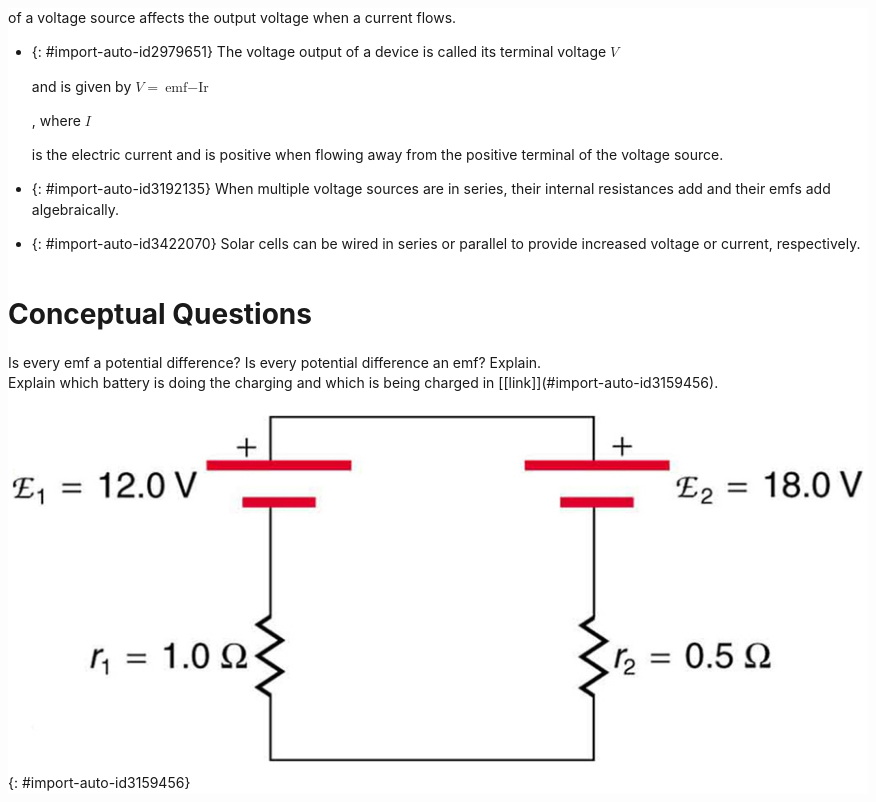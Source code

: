   of a voltage source affects the output voltage when a current flows.
* {: #import-auto-id2979651} The voltage output of a device is called its terminal voltage
  <math xmlns="http://www.w3.org/1998/Math/MathML"><semantics><mrow><mrow><mi>V</mi></mrow><mrow /></mrow><annotation encoding="StarMath 5.0"> size 12{V} {}</annotation></semantics></math>
  
  and is given by
  <math xmlns="http://www.w3.org/1998/Math/MathML"><semantics><mrow><mrow><mrow><mi>V</mi><mo stretchy="false">=</mo><mrow><mtext>emf</mtext><mo stretchy="false">−</mo><mstyle fontstyle="italic"><mrow><mtext>Ir</mtext></mrow></mstyle></mrow></mrow></mrow><mrow /></mrow><annotation encoding="StarMath 5.0"> size 12{V="emf" - ital "Ir"} {}</annotation></semantics></math>
  
  , where
  <math xmlns="http://www.w3.org/1998/Math/MathML"><semantics><mrow><mrow><mi>I</mi></mrow><mrow /></mrow><annotation encoding="StarMath 5.0"> size 12{I} {}</annotation></semantics></math>
  
  is the electric current and is positive when flowing away from the positive terminal of the voltage source.
* {: #import-auto-id3192135} When multiple voltage sources are in series, their internal resistances add and their emfs add algebraically.
* {: #import-auto-id3422070} Solar cells can be wired in series or parallel to provide increased voltage or current, respectively.

# Conceptual Questions

<div data-type="exercise" class="exercise" data-element-type="conceptual-questions">
<div data-type="problem" class="problem" markdown="1">
Is every emf a potential difference? Is every potential difference an emf? Explain.

</div>
</div>

<div data-type="exercise" class="exercise" data-element-type="conceptual-questions">
<div data-type="problem" class="problem" markdown="1">
Explain which battery is doing the charging and which is being charged in [[link]](#import-auto-id3159456).

</div>
</div>

 ![The diagram shows two cells of e m f script E sub one equals twelve volts and internal resistance r sub one equals one ohm, and e m f script E sub two equals eighteen volts and internal resistance r sub two equals zero point five ohms, connected. The cells are connected with their positive terminals facing each other in a closed circuit.](../resources/Figure_22_02_14.jpg){: #import-auto-id3159456}
